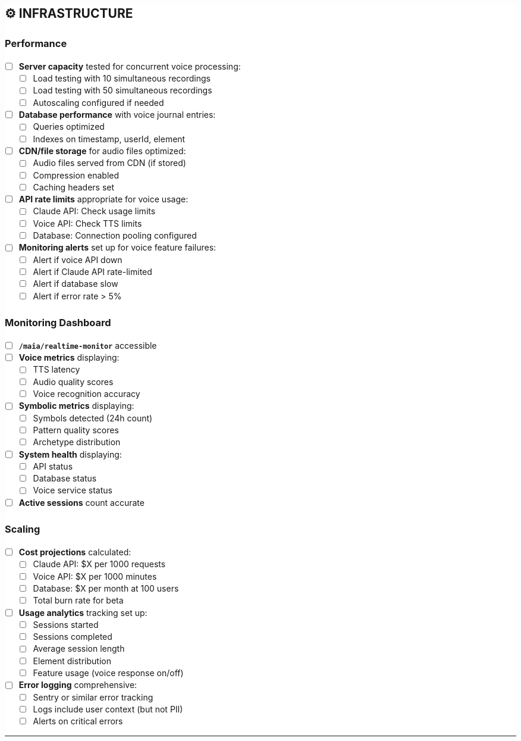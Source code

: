 
## ⚙️ **INFRASTRUCTURE**

### Performance
- [ ] **Server capacity** tested for concurrent voice processing:
  - [ ] Load testing with 10 simultaneous recordings
  - [ ] Load testing with 50 simultaneous recordings
  - [ ] Autoscaling configured if needed
- [ ] **Database performance** with voice journal entries:
  - [ ] Queries optimized
  - [ ] Indexes on timestamp, userId, element
- [ ] **CDN/file storage** for audio files optimized:
  - [ ] Audio files served from CDN (if stored)
  - [ ] Compression enabled
  - [ ] Caching headers set
- [ ] **API rate limits** appropriate for voice usage:
  - [ ] Claude API: Check usage limits
  - [ ] Voice API: Check TTS limits
  - [ ] Database: Connection pooling configured
- [ ] **Monitoring alerts** set up for voice feature failures:
  - [ ] Alert if voice API down
  - [ ] Alert if Claude API rate-limited
  - [ ] Alert if database slow
  - [ ] Alert if error rate > 5%

### Monitoring Dashboard
- [ ] **`/maia/realtime-monitor`** accessible
- [ ] **Voice metrics** displaying:
  - [ ] TTS latency
  - [ ] Audio quality scores
  - [ ] Voice recognition accuracy
- [ ] **Symbolic metrics** displaying:
  - [ ] Symbols detected (24h count)
  - [ ] Pattern quality scores
  - [ ] Archetype distribution
- [ ] **System health** displaying:
  - [ ] API status
  - [ ] Database status
  - [ ] Voice service status
- [ ] **Active sessions** count accurate

### Scaling
- [ ] **Cost projections** calculated:
  - [ ] Claude API: $X per 1000 requests
  - [ ] Voice API: $X per 1000 minutes
  - [ ] Database: $X per month at 100 users
  - [ ] Total burn rate for beta
- [ ] **Usage analytics** tracking set up:
  - [ ] Sessions started
  - [ ] Sessions completed
  - [ ] Average session length
  - [ ] Element distribution
  - [ ] Feature usage (voice response on/off)
- [ ] **Error logging** comprehensive:
  - [ ] Sentry or similar error tracking
  - [ ] Logs include user context (but not PII)
  - [ ] Alerts on critical errors

---